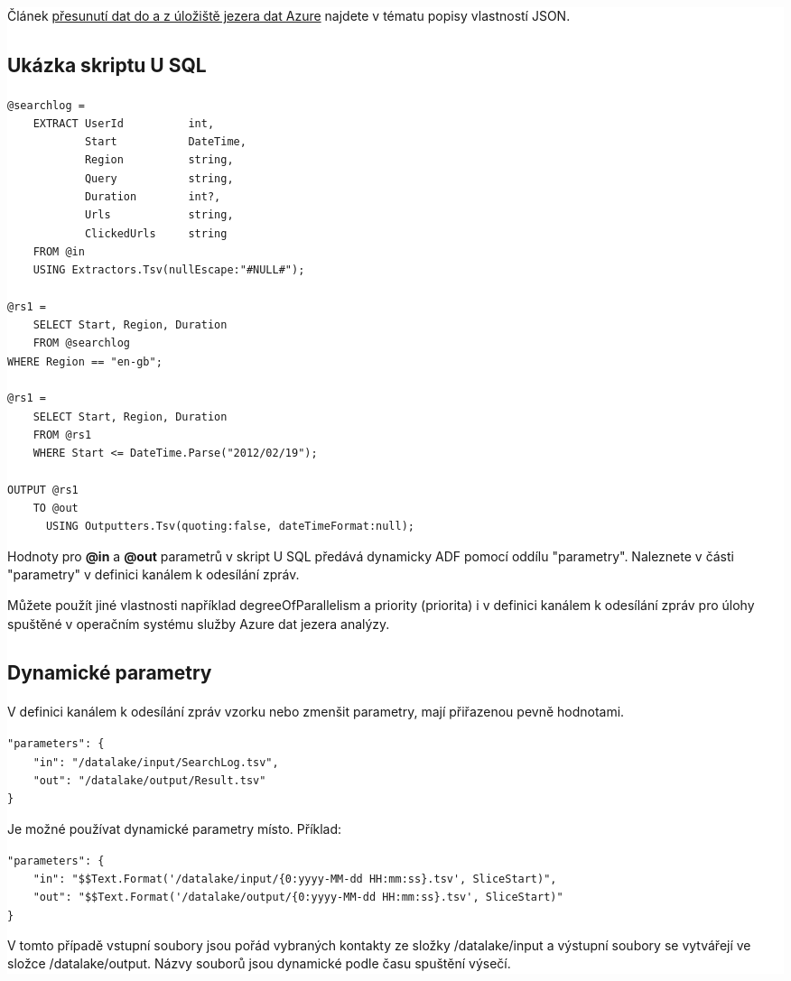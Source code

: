 Článek [přesunutí dat do a z úložiště jezera dat Azure](data-factory-azure-datalake-connector.md) najdete v tématu popisy vlastností JSON. 

## <a name="sample-u-sql-script"></a>Ukázka skriptu U SQL 

    @searchlog =
        EXTRACT UserId          int,
                Start           DateTime,
                Region          string,
                Query           string,
                Duration        int?,
                Urls            string,
                ClickedUrls     string
        FROM @in
        USING Extractors.Tsv(nullEscape:"#NULL#");
    
    @rs1 =
        SELECT Start, Region, Duration
        FROM @searchlog
    WHERE Region == "en-gb";
    
    @rs1 =
        SELECT Start, Region, Duration
        FROM @rs1
        WHERE Start <= DateTime.Parse("2012/02/19");
    
    OUTPUT @rs1   
        TO @out
          USING Outputters.Tsv(quoting:false, dateTimeFormat:null);

Hodnoty pro **@in** a **@out** parametrů v skript U SQL předává dynamicky ADF pomocí oddílu "parametry". Naleznete v části "parametry" v definici kanálem k odesílání zpráv.

Můžete použít jiné vlastnosti například degreeOfParallelism a priority (priorita) i v definici kanálem k odesílání zpráv pro úlohy spuštěné v operačním systému služby Azure dat jezera analýzy.

## <a name="dynamic-parameters"></a>Dynamické parametry
V definici kanálem k odesílání zpráv vzorku nebo zmenšit parametry, mají přiřazenou pevně hodnotami. 

    "parameters": {
        "in": "/datalake/input/SearchLog.tsv",
        "out": "/datalake/output/Result.tsv"
    }

Je možné používat dynamické parametry místo. Příklad: 

    "parameters": {
        "in": "$$Text.Format('/datalake/input/{0:yyyy-MM-dd HH:mm:ss}.tsv', SliceStart)",
        "out": "$$Text.Format('/datalake/output/{0:yyyy-MM-dd HH:mm:ss}.tsv', SliceStart)"
    }

V tomto případě vstupní soubory jsou pořád vybraných kontakty ze složky /datalake/input a výstupní soubory se vytvářejí ve složce /datalake/output. Názvy souborů jsou dynamické podle času spuštění výsečí.  